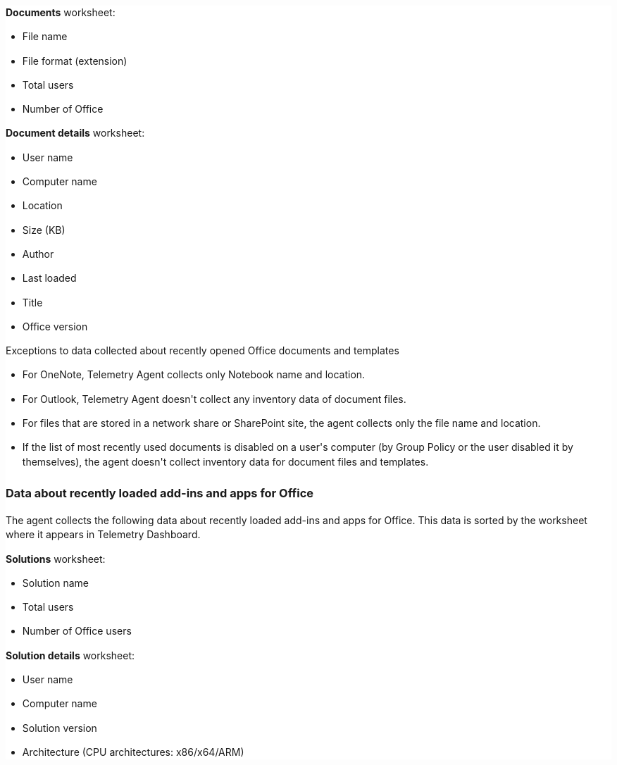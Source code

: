  **Documents** worksheet: 
  
- File name
    
- File format (extension)
    
- Total users
    
- Number of Office
    
 **Document details** worksheet: 
  
- User name
    
- Computer name
    
- Location
    
- Size (KB)
    
- Author
    
- Last loaded
    
- Title
    
- Office version
    
Exceptions to data collected about recently opened Office documents and templates
  
- For OneNote, Telemetry Agent collects only Notebook name and location.
    
- For Outlook, Telemetry Agent doesn't collect any inventory data of document files.
    
- For files that are stored in a network share or SharePoint site, the agent collects only the file name and location.
    
- If the list of most recently used documents is disabled on a user's computer (by Group Policy or the user disabled it by themselves), the agent doesn't collect inventory data for document files and templates.
    
### Data about recently loaded add-ins and apps for Office

The agent collects the following data about recently loaded add-ins and apps for Office. This data is sorted by the worksheet where it appears in Telemetry Dashboard.
  
 **Solutions** worksheet: 
  
- Solution name
    
- Total users
    
- Number of Office users 
    
 **Solution details** worksheet: 
  
- User name
    
- Computer name
    
- Solution version
    
- Architecture (CPU architectures: x86/x64/ARM)
    